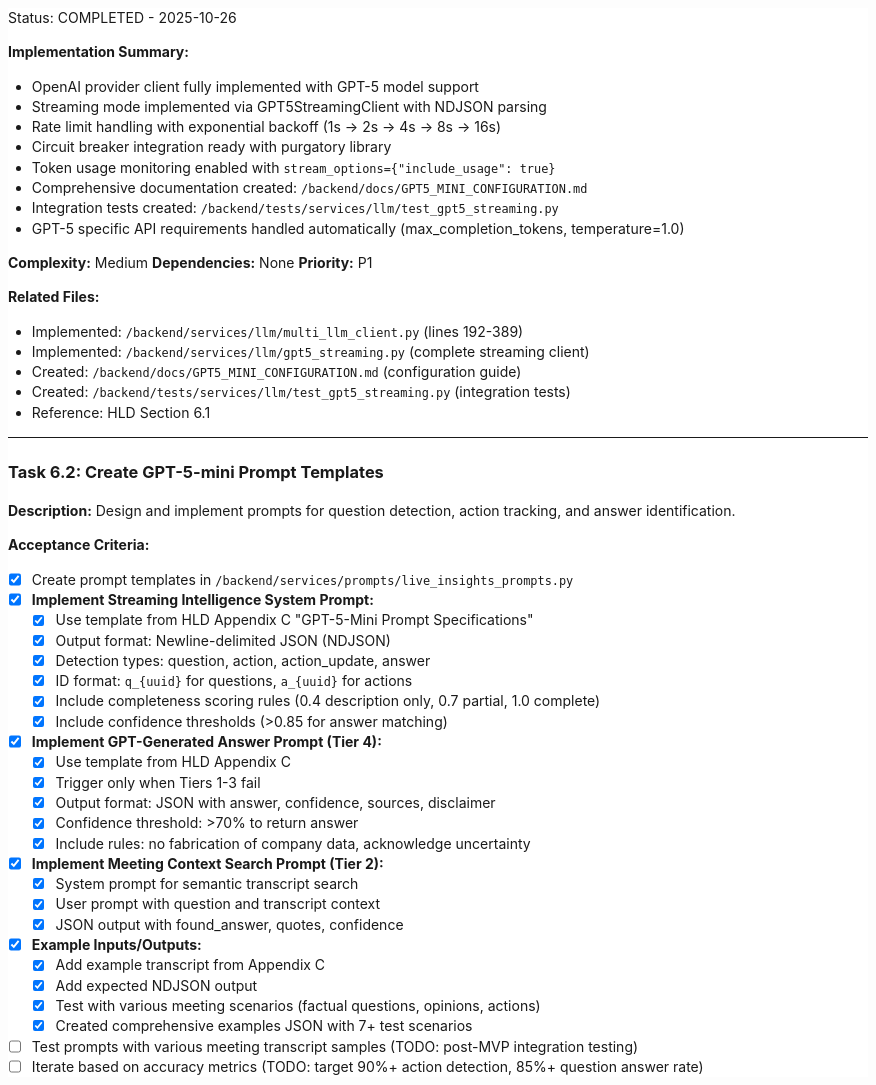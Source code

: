 Status: COMPLETED - 2025-10-26

**Implementation Summary:**
- OpenAI provider client fully implemented with GPT-5 model support
- Streaming mode implemented via GPT5StreamingClient with NDJSON parsing
- Rate limit handling with exponential backoff (1s → 2s → 4s → 8s → 16s)
- Circuit breaker integration ready with purgatory library
- Token usage monitoring enabled with `stream_options={"include_usage": true}`
- Comprehensive documentation created: `/backend/docs/GPT5_MINI_CONFIGURATION.md`
- Integration tests created: `/backend/tests/services/llm/test_gpt5_streaming.py`
- GPT-5 specific API requirements handled automatically (max_completion_tokens, temperature=1.0)

**Complexity:** Medium
**Dependencies:** None
**Priority:** P1

**Related Files:**
- Implemented: `/backend/services/llm/multi_llm_client.py` (lines 192-389)
- Implemented: `/backend/services/llm/gpt5_streaming.py` (complete streaming client)
- Created: `/backend/docs/GPT5_MINI_CONFIGURATION.md` (configuration guide)
- Created: `/backend/tests/services/llm/test_gpt5_streaming.py` (integration tests)
- Reference: HLD Section 6.1

---

### Task 6.2: Create GPT-5-mini Prompt Templates

**Description:** Design and implement prompts for question detection, action tracking, and answer identification.

**Acceptance Criteria:**
- [x] Create prompt templates in `/backend/services/prompts/live_insights_prompts.py`
- [x] **Implement Streaming Intelligence System Prompt:**
  - [x] Use template from HLD Appendix C "GPT-5-Mini Prompt Specifications"
  - [x] Output format: Newline-delimited JSON (NDJSON)
  - [x] Detection types: question, action, action_update, answer
  - [x] ID format: `q_{uuid}` for questions, `a_{uuid}` for actions
  - [x] Include completeness scoring rules (0.4 description only, 0.7 partial, 1.0 complete)
  - [x] Include confidence thresholds (>0.85 for answer matching)
- [x] **Implement GPT-Generated Answer Prompt (Tier 4):**
  - [x] Use template from HLD Appendix C
  - [x] Trigger only when Tiers 1-3 fail
  - [x] Output format: JSON with answer, confidence, sources, disclaimer
  - [x] Confidence threshold: >70% to return answer
  - [x] Include rules: no fabrication of company data, acknowledge uncertainty
- [x] **Implement Meeting Context Search Prompt (Tier 2):**
  - [x] System prompt for semantic transcript search
  - [x] User prompt with question and transcript context
  - [x] JSON output with found_answer, quotes, confidence
- [x] **Example Inputs/Outputs:**
  - [x] Add example transcript from Appendix C
  - [x] Add expected NDJSON output
  - [x] Test with various meeting scenarios (factual questions, opinions, actions)
  - [x] Created comprehensive examples JSON with 7+ test scenarios
- [ ] Test prompts with various meeting transcript samples (TODO: post-MVP integration testing)
- [ ] Iterate based on accuracy metrics (TODO: target 90%+ action detection, 85%+ question answer rate)
